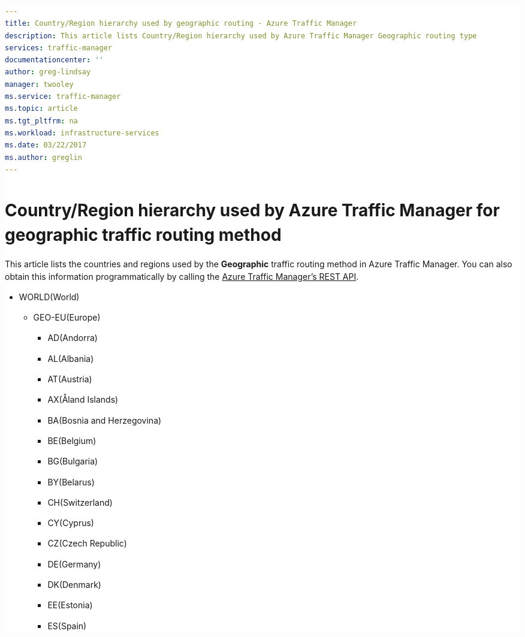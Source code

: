 ```yaml
---
title: Country/Region hierarchy used by geographic routing - Azure Traffic Manager
description: This article lists Country/Region hierarchy used by Azure Traffic Manager Geographic routing type
services: traffic-manager
documentationcenter: ''
author: greg-lindsay
manager: twooley
ms.service: traffic-manager
ms.topic: article
ms.tgt_pltfrm: na
ms.workload: infrastructure-services
ms.date: 03/22/2017
ms.author: greglin
---
```


# Country/Region hierarchy used by Azure Traffic Manager for geographic traffic routing method

This article lists the countries and regions used by the **Geographic**  traffic routing method in Azure Traffic Manager. You can also obtain this information programmatically by calling the [Azure Traffic Manager’s REST API](/rest/api/trafficmanager/). 

- WORLD(World)

	- GEO-EU(Europe)

		- AD(Andorra)

		- AL(Albania)

		- AT(Austria)

		- AX(Åland Islands)

		- BA(Bosnia and Herzegovina)

		- BE(Belgium)

		- BG(Bulgaria)

		- BY(Belarus)

		- CH(Switzerland)

		- CY(Cyprus)

		- CZ(Czech Republic)

		- DE(Germany)

		- DK(Denmark)

		- EE(Estonia)

		- ES(Spain)
